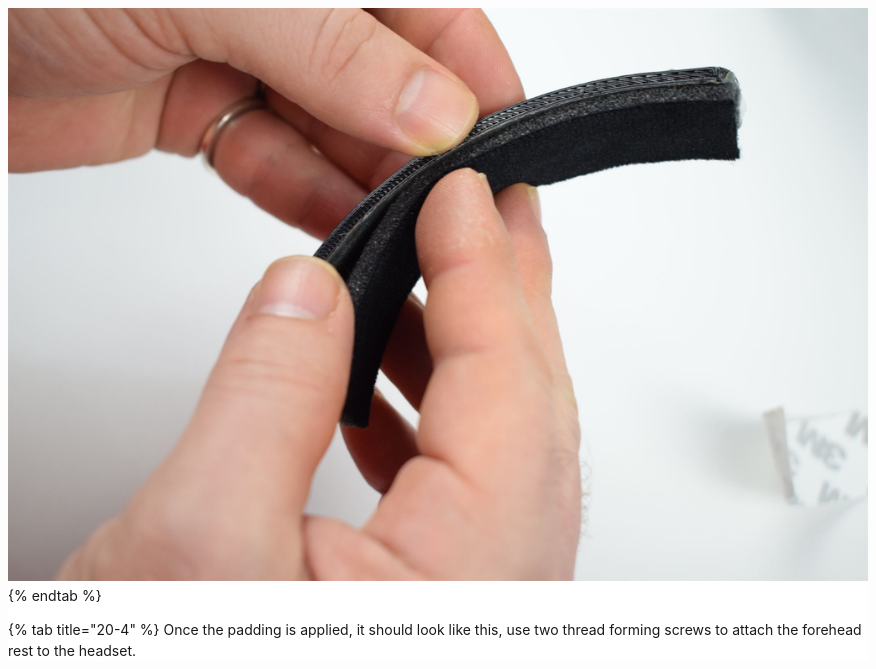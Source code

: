 ![](../../.gitbook/assets/164.JPG)
{% endtab %}

{% tab title="20-4" %}
Once the padding is applied, it should look like this, use two thread forming screws to attach the forehead rest to the headset.&#x20;
